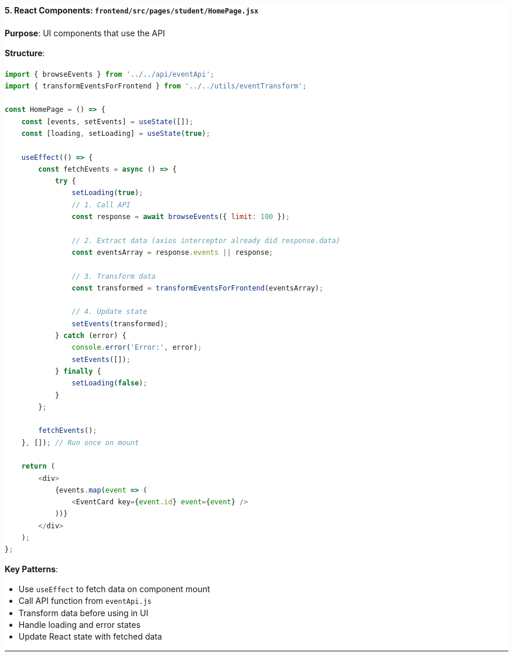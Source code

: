 
#### 5. **React Components: `frontend/src/pages/student/HomePage.jsx`**
**Purpose**: UI components that use the API

**Structure**:
```javascript
import { browseEvents } from '../../api/eventApi';
import { transformEventsForFrontend } from '../../utils/eventTransform';

const HomePage = () => {
    const [events, setEvents] = useState([]);
    const [loading, setLoading] = useState(true);
    
    useEffect(() => {
        const fetchEvents = async () => {
            try {
                setLoading(true);
                // 1. Call API
                const response = await browseEvents({ limit: 100 });
                
                // 2. Extract data (axios interceptor already did response.data)
                const eventsArray = response.events || response;
                
                // 3. Transform data
                const transformed = transformEventsForFrontend(eventsArray);
                
                // 4. Update state
                setEvents(transformed);
            } catch (error) {
                console.error('Error:', error);
                setEvents([]);
            } finally {
                setLoading(false);
            }
        };
        
        fetchEvents();
    }, []); // Run once on mount
    
    return (
        <div>
            {events.map(event => (
                <EventCard key={event.id} event={event} />
            ))}
        </div>
    );
};
```

**Key Patterns**:
- Use `useEffect` to fetch data on component mount
- Call API function from `eventApi.js`
- Transform data before using in UI
- Handle loading and error states
- Update React state with fetched data

---